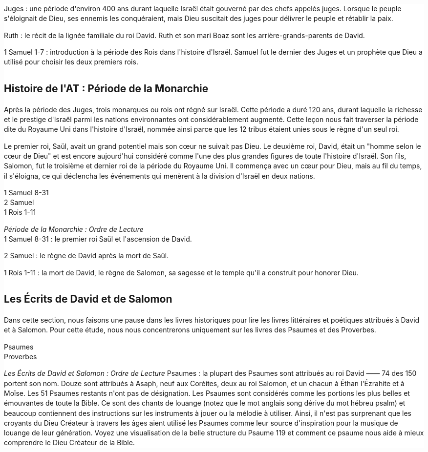 <span class="bbsg_highlight">Juges :</span> une période d'environ 400 ans durant laquelle Israël était gouverné par des chefs appelés juges. Lorsque le peuple s'éloignait de Dieu, ses ennemis les conquéraient, mais Dieu suscitait des juges pour délivrer le peuple et rétablir la paix.

<span class="bbsg_highlight">Ruth :</span> le récit de la lignée familiale du roi David. Ruth et son mari Boaz sont les arrière-grands-parents de David.

<span class="bbsg_highlight">1 Samuel 1-7 :</span> introduction à la période des Rois dans l'histoire d'Israël. Samuel fut le dernier des Juges et un prophète que Dieu a utilisé pour choisir les deux premiers rois.

## Histoire de l'AT : Période de la Monarchie
Après la période des Juges, trois monarques ou rois ont régné sur Israël. Cette période a duré 120 ans, durant laquelle la richesse et le prestige d'Israël parmi les nations environnantes ont considérablement augmenté. Cette leçon nous fait traverser la période dite du <span class="bbsg_highlight">Royaume Uni</span> dans l'histoire d'Israël, nommée ainsi parce que les 12 tribus étaient unies sous le règne d'un seul roi.

Le premier roi, Saül, avait un grand potentiel mais son cœur ne suivait pas Dieu. Le deuxième roi, <span class="bbsg_highlight">David</span>, était un <span class="bbsg_highlight">"homme selon le cœur de Dieu"</span> et est encore aujourd'hui considéré comme l'une des plus grandes figures de toute l'histoire d'Israël. Son fils, <span class="bbsg_highlight">Salomon</span>, fut le troisième et dernier roi de la période du Royaume Uni. Il commença avec un cœur pour Dieu, mais au fil du temps, il s'éloigna, ce qui déclencha les événements qui menèrent à la <span class="bbsg_highlight">division d'Israël</span> en deux nations.

1 Samuel 8-31  
2 Samuel  
1 Rois 1-11

*Période de la Monarchie : Ordre de Lecture*  
<span class="bbsg_highlight">1 Samuel 8-31 :</span> le premier roi Saül et l'ascension de David.

<span class="bbsg_highlight">2 Samuel :</span> le règne de David après la mort de Saül.

<span class="bbsg_highlight">1 Rois 1-11 :</span> la mort de David, le règne de Salomon, sa sagesse et le temple qu'il a construit pour honorer Dieu.

## Les Écrits de David et de Salomon
Dans cette section, nous faisons une pause dans les livres historiques pour lire les livres littéraires et poétiques attribués à David et à Salomon. Pour cette étude, nous nous concentrerons uniquement sur les livres des Psaumes et des Proverbes.

Psaumes  
Proverbes

*Les Écrits de David et Salomon : Ordre de Lecture*
<span class="bbsg_highlight">Psaumes :</span> la plupart des Psaumes sont attribués au roi David —— 74 des 150 portent son nom. Douze sont attribués à Asaph, neuf aux Coréites, deux au roi Salomon, et un chacun à Éthan l'Ézrahite et à Moïse. Les 51 Psaumes restants n'ont pas de désignation. Les Psaumes sont considérés comme les portions les plus belles et émouvantes de toute la Bible. Ce sont des chants de louange (notez que le mot anglais song dérive du mot hébreu psalm) et beaucoup contiennent des instructions sur les instruments à jouer ou la mélodie à utiliser. Ainsi, il n'est pas surprenant que les croyants du Dieu Créateur à travers les âges aient utilisé les Psaumes comme leur source d'inspiration pour la musique de louange de leur génération. Voyez une visualisation de la belle structure du Psaume 119 et comment ce psaume nous aide à mieux comprendre le Dieu Créateur de la Bible.
